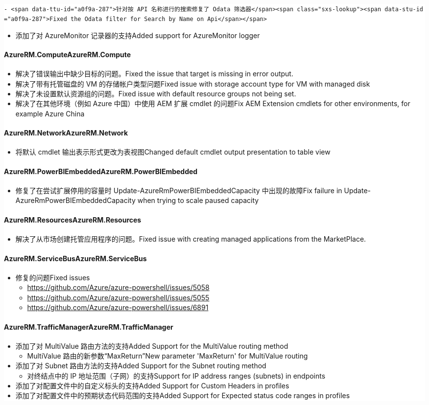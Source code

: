    - <span data-ttu-id="a0f9a-287">针对按 API 名称进行的搜索修复了 Odata 筛选器</span><span class="sxs-lookup"><span data-stu-id="a0f9a-287">Fixed the Odata filter for Search by Name on Api</span></span>
* <span data-ttu-id="a0f9a-288">添加了对 AzureMonitor 记录器的支持</span><span class="sxs-lookup"><span data-stu-id="a0f9a-288">Added support for AzureMonitor logger</span></span>


#### <a name="azurermcompute"></a><span data-ttu-id="a0f9a-289">AzureRM.Compute</span><span class="sxs-lookup"><span data-stu-id="a0f9a-289">AzureRM.Compute</span></span>
* <span data-ttu-id="a0f9a-290">解决了错误输出中缺少目标的问题。</span><span class="sxs-lookup"><span data-stu-id="a0f9a-290">Fixed the issue that target is missing in error output.</span></span>
* <span data-ttu-id="a0f9a-291">解决了带有托管磁盘的 VM 的存储帐户类型问题</span><span class="sxs-lookup"><span data-stu-id="a0f9a-291">Fixed issue with storage account type for VM with managed disk</span></span>
* <span data-ttu-id="a0f9a-292">解决了未设置默认资源组的问题。</span><span class="sxs-lookup"><span data-stu-id="a0f9a-292">Fixed issue with default resource groups not being set.</span></span>
* <span data-ttu-id="a0f9a-293">解决了在其他环境（例如 Azure 中国）中使用 AEM 扩展 cmdlet 的问题</span><span class="sxs-lookup"><span data-stu-id="a0f9a-293">Fix AEM Extension cmdlets for other environments, for example Azure China</span></span>

#### <a name="azurermnetwork"></a><span data-ttu-id="a0f9a-294">AzureRM.Network</span><span class="sxs-lookup"><span data-stu-id="a0f9a-294">AzureRM.Network</span></span>
* <span data-ttu-id="a0f9a-295">将默认 cmdlet 输出表示形式更改为表视图</span><span class="sxs-lookup"><span data-stu-id="a0f9a-295">Changed default cmdlet output presentation to table view</span></span>

#### <a name="azurermpowerbiembedded"></a><span data-ttu-id="a0f9a-296">AzureRM.PowerBIEmbedded</span><span class="sxs-lookup"><span data-stu-id="a0f9a-296">AzureRM.PowerBIEmbedded</span></span>
* <span data-ttu-id="a0f9a-297">修复了在尝试扩展停用的容量时 Update-AzureRmPowerBIEmbeddedCapacity 中出现的故障</span><span class="sxs-lookup"><span data-stu-id="a0f9a-297">Fix failure in Update-AzureRmPowerBIEmbeddedCapacity when trying to scale paused capacity</span></span>


#### <a name="azurermresources"></a><span data-ttu-id="a0f9a-298">AzureRM.Resources</span><span class="sxs-lookup"><span data-stu-id="a0f9a-298">AzureRM.Resources</span></span>
* <span data-ttu-id="a0f9a-299">解决了从市场创建托管应用程序的问题。</span><span class="sxs-lookup"><span data-stu-id="a0f9a-299">Fixed issue with creating managed applications from the MarketPlace.</span></span>

#### <a name="azurermservicebus"></a><span data-ttu-id="a0f9a-300">AzureRM.ServiceBus</span><span class="sxs-lookup"><span data-stu-id="a0f9a-300">AzureRM.ServiceBus</span></span>
* <span data-ttu-id="a0f9a-301">修复的问题</span><span class="sxs-lookup"><span data-stu-id="a0f9a-301">Fixed issues</span></span>
    - https://github.com/Azure/azure-powershell/issues/5058
    - https://github.com/Azure/azure-powershell/issues/5055
    - https://github.com/Azure/azure-powershell/issues/6891

#### <a name="azurermtrafficmanager"></a><span data-ttu-id="a0f9a-302">AzureRM.TrafficManager</span><span class="sxs-lookup"><span data-stu-id="a0f9a-302">AzureRM.TrafficManager</span></span>
* <span data-ttu-id="a0f9a-303">添加了对 MultiValue 路由方法的支持</span><span class="sxs-lookup"><span data-stu-id="a0f9a-303">Added Support for the MultiValue routing method</span></span>
    - <span data-ttu-id="a0f9a-304">MultiValue 路由的新参数“MaxReturn”</span><span class="sxs-lookup"><span data-stu-id="a0f9a-304">New parameter 'MaxReturn' for MultiValue routing</span></span>
* <span data-ttu-id="a0f9a-305">添加了对 Subnet 路由方法的支持</span><span class="sxs-lookup"><span data-stu-id="a0f9a-305">Added Support for the Subnet routing method</span></span>
    - <span data-ttu-id="a0f9a-306">对终结点中的 IP 地址范围（子网）的支持</span><span class="sxs-lookup"><span data-stu-id="a0f9a-306">Support for IP address ranges (subnets) in endpoints</span></span>
* <span data-ttu-id="a0f9a-307">添加了对配置文件中的自定义标头的支持</span><span class="sxs-lookup"><span data-stu-id="a0f9a-307">Added Support for Custom Headers in profiles</span></span>
* <span data-ttu-id="a0f9a-308">添加了对配置文件中的预期状态代码范围的支持</span><span class="sxs-lookup"><span data-stu-id="a0f9a-308">Added Support for Expected status code ranges in profiles</span></span>